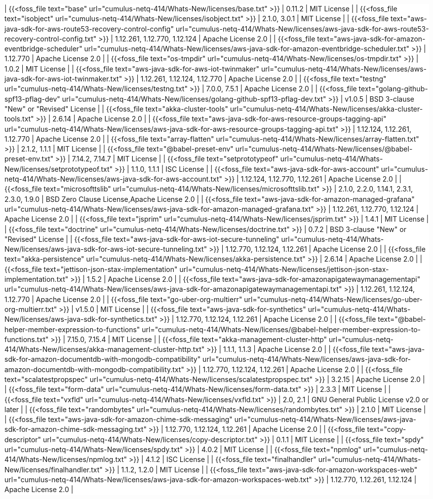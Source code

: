 | {{<foss_file text="base" url="cumulus-netq-414/Whats-New/licenses/base.txt" >}} | 0.11.2 | MIT License |
| {{<foss_file text="isobject" url="cumulus-netq-414/Whats-New/licenses/isobject.txt" >}} | 2.1.0, 3.0.1 | MIT License |
| {{<foss_file text="aws-java-sdk-for-aws-route53-recovery-control-config" url="cumulus-netq-414/Whats-New/licenses/aws-java-sdk-for-aws-route53-recovery-control-config.txt" >}} | 1.12.261, 1.12.770, 1.12.124 | Apache License 2.0 |
| {{<foss_file text="aws-java-sdk-for-amazon-eventbridge-scheduler" url="cumulus-netq-414/Whats-New/licenses/aws-java-sdk-for-amazon-eventbridge-scheduler.txt" >}} | 1.12.770 | Apache License 2.0 |
| {{<foss_file text="os-tmpdir" url="cumulus-netq-414/Whats-New/licenses/os-tmpdir.txt" >}} | 1.0.2 | MIT License |
| {{<foss_file text="aws-java-sdk-for-aws-iot-twinmaker" url="cumulus-netq-414/Whats-New/licenses/aws-java-sdk-for-aws-iot-twinmaker.txt" >}} | 1.12.261, 1.12.124, 1.12.770 | Apache License 2.0 |
| {{<foss_file text="testng" url="cumulus-netq-414/Whats-New/licenses/testng.txt" >}} | 7.0.0, 7.5.1 | Apache License 2.0 |
| {{<foss_file text="golang-github-spf13-pflag-dev" url="cumulus-netq-414/Whats-New/licenses/golang-github-spf13-pflag-dev.txt" >}} | v1.0.5 | BSD 3-clause "New" or "Revised" License |
| {{<foss_file text="akka-cluster-tools" url="cumulus-netq-414/Whats-New/licenses/akka-cluster-tools.txt" >}} | 2.6.14 | Apache License 2.0 |
| {{<foss_file text="aws-java-sdk-for-aws-resource-groups-tagging-api" url="cumulus-netq-414/Whats-New/licenses/aws-java-sdk-for-aws-resource-groups-tagging-api.txt" >}} | 1.12.124, 1.12.261, 1.12.770 | Apache License 2.0 |
| {{<foss_file text="array-flatten" url="cumulus-netq-414/Whats-New/licenses/array-flatten.txt" >}} | 2.1.2, 1.1.1 | MIT License |
| {{<foss_file text="@babel-preset-env" url="cumulus-netq-414/Whats-New/licenses/@babel-preset-env.txt" >}} | 7.14.2, 7.14.7 | MIT License |
| {{<foss_file text="setprototypeof" url="cumulus-netq-414/Whats-New/licenses/setprototypeof.txt" >}} | 1.1.0, 1.1.1 | ISC License |
| {{<foss_file text="aws-java-sdk-for-aws-account" url="cumulus-netq-414/Whats-New/licenses/aws-java-sdk-for-aws-account.txt" >}} | 1.12.124, 1.12.770, 1.12.261 | Apache License 2.0 |
| {{<foss_file text="microsofttslib" url="cumulus-netq-414/Whats-New/licenses/microsofttslib.txt" >}} | 2.1.0, 2.2.0, 1.14.1, 2.3.1, 2.3.0, 1.9.0 | BSD Zero Clause License,Apache License 2.0 |
| {{<foss_file text="aws-java-sdk-for-amazon-managed-grafana" url="cumulus-netq-414/Whats-New/licenses/aws-java-sdk-for-amazon-managed-grafana.txt" >}} | 1.12.261, 1.12.770, 1.12.124 | Apache License 2.0 |
| {{<foss_file text="jsprim" url="cumulus-netq-414/Whats-New/licenses/jsprim.txt" >}} | 1.4.1 | MIT License |
| {{<foss_file text="doctrine" url="cumulus-netq-414/Whats-New/licenses/doctrine.txt" >}} | 0.7.2 | BSD 3-clause "New" or "Revised" License |
| {{<foss_file text="aws-java-sdk-for-aws-iot-secure-tunneling" url="cumulus-netq-414/Whats-New/licenses/aws-java-sdk-for-aws-iot-secure-tunneling.txt" >}} | 1.12.770, 1.12.124, 1.12.261 | Apache License 2.0 |
| {{<foss_file text="akka-persistence" url="cumulus-netq-414/Whats-New/licenses/akka-persistence.txt" >}} | 2.6.14 | Apache License 2.0 |
| {{<foss_file text="jettison-json-stax-implementation" url="cumulus-netq-414/Whats-New/licenses/jettison-json-stax-implementation.txt" >}} | 1.5.2 | Apache License 2.0 |
| {{<foss_file text="aws-java-sdk-for-amazonapigatewaymanagementapi" url="cumulus-netq-414/Whats-New/licenses/aws-java-sdk-for-amazonapigatewaymanagementapi.txt" >}} | 1.12.261, 1.12.124, 1.12.770 | Apache License 2.0 |
| {{<foss_file text="go-uber-org-multierr" url="cumulus-netq-414/Whats-New/licenses/go-uber-org-multierr.txt" >}} | v1.5.0 | MIT License |
| {{<foss_file text="aws-java-sdk-for-synthetics" url="cumulus-netq-414/Whats-New/licenses/aws-java-sdk-for-synthetics.txt" >}} | 1.12.770, 1.12.124, 1.12.261 | Apache License 2.0 |
| {{<foss_file text="@babel-helper-member-expression-to-functions" url="cumulus-netq-414/Whats-New/licenses/@babel-helper-member-expression-to-functions.txt" >}} | 7.15.0, 7.15.4 | MIT License |
| {{<foss_file text="akka-management-cluster-http" url="cumulus-netq-414/Whats-New/licenses/akka-management-cluster-http.txt" >}} | 1.1.1, 1.1.3 | Apache License 2.0 |
| {{<foss_file text="aws-java-sdk-for-amazon-documentdb-with-mongodb-compatibility" url="cumulus-netq-414/Whats-New/licenses/aws-java-sdk-for-amazon-documentdb-with-mongodb-compatibility.txt" >}} | 1.12.770, 1.12.124, 1.12.261 | Apache License 2.0 |
| {{<foss_file text="scalatestpropspec" url="cumulus-netq-414/Whats-New/licenses/scalatestpropspec.txt" >}} | 3.2.15 | Apache License 2.0 |
| {{<foss_file text="form-data" url="cumulus-netq-414/Whats-New/licenses/form-data.txt" >}} | 2.3.3 | MIT License |
| {{<foss_file text="vxfld" url="cumulus-netq-414/Whats-New/licenses/vxfld.txt" >}} | 2.0, 2.1 | GNU General Public License v2.0 or later |
| {{<foss_file text="randombytes" url="cumulus-netq-414/Whats-New/licenses/randombytes.txt" >}} | 2.1.0 | MIT License |
| {{<foss_file text="aws-java-sdk-for-amazon-chime-sdk-messaging" url="cumulus-netq-414/Whats-New/licenses/aws-java-sdk-for-amazon-chime-sdk-messaging.txt" >}} | 1.12.770, 1.12.124, 1.12.261 | Apache License 2.0 |
| {{<foss_file text="copy-descriptor" url="cumulus-netq-414/Whats-New/licenses/copy-descriptor.txt" >}} | 0.1.1 | MIT License |
| {{<foss_file text="spdy" url="cumulus-netq-414/Whats-New/licenses/spdy.txt" >}} | 4.0.2 | MIT License |
| {{<foss_file text="npmlog" url="cumulus-netq-414/Whats-New/licenses/npmlog.txt" >}} | 4.1.2 | ISC License |
| {{<foss_file text="finalhandler" url="cumulus-netq-414/Whats-New/licenses/finalhandler.txt" >}} | 1.1.2, 1.2.0 | MIT License |
| {{<foss_file text="aws-java-sdk-for-amazon-workspaces-web" url="cumulus-netq-414/Whats-New/licenses/aws-java-sdk-for-amazon-workspaces-web.txt" >}} | 1.12.770, 1.12.261, 1.12.124 | Apache License 2.0 |